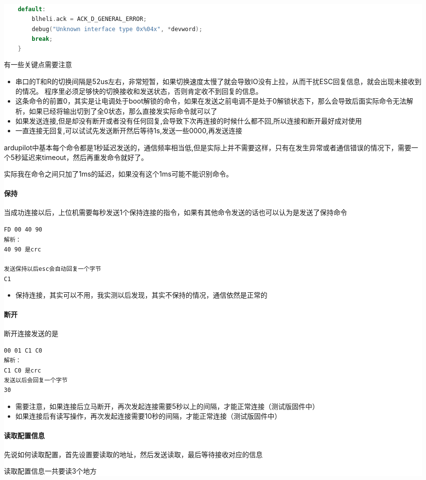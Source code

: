 ```c
    default:
        blheli.ack = ACK_D_GENERAL_ERROR;        
        debug("Unknown interface type 0x%04x", *devword);
        break;
    }
```

有一些关键点需要注意

- 串口的T和R的切换间隔是52us左右，非常短暂，如果切换速度太慢了就会导致IO没有上拉，从而干扰ESC回复信息，就会出现未接收到的情况。
  程序里必须足够快的切换接收和发送状态，否则肯定收不到回复的信息。
- 这条命令的前置0，其实是让电调处于boot解锁的命令，如果在发送之前电调不是处于0解锁状态下，那么会导致后面实际命令无法解析，如果已经将输出切到了全0状态，那么直接发实际命令就可以了
- 如果发送连接,但是却没有断开或者没有任何回复,会导致下次再连接的时候什么都不回,所以连接和断开最好成对使用
- 一直连接无回复,可以试试先发送断开然后等待1s,发送一些0000,再发送连接

ardupilot中基本每个命令都是1秒延迟发送的，通信频率相当低,但是实际上并不需要这样，只有在发生异常或者通信错误的情况下，需要一个5秒延迟来timeout，然后再重发命令就好了。

实际我在命令之间只加了1ms的延迟，如果没有这个1ms可能不能识别命令。

 

#### 保持

当成功连接以后，上位机需要每秒发送1个保持连接的指令，如果有其他命令发送的话也可以认为是发送了保持命令

```
FD 00 40 90 
解析：
40 90 是crc

发送保持以后esc会自动回复一个字节
C1
```

- 保持连接，其实可以不用，我实测以后发现，其实不保持的情况，通信依然是正常的

  

#### 断开

断开连接发送的是

```
00 01 C1 C0 
解析：
C1 C0 是crc
发送以后会回复一个字节
30
```

- 需要注意，如果连接后立马断开，再次发起连接需要5秒以上的间隔，才能正常连接（测试版固件中）
- 如果连接后有读写操作，再次发起连接需要10秒的间隔，才能正常连接（测试版固件中）



#### 读取配置信息

先说如何读取配置，首先设置要读取的地址，然后发送读取，最后等待接收对应的信息

读取配置信息一共要读3个地方
